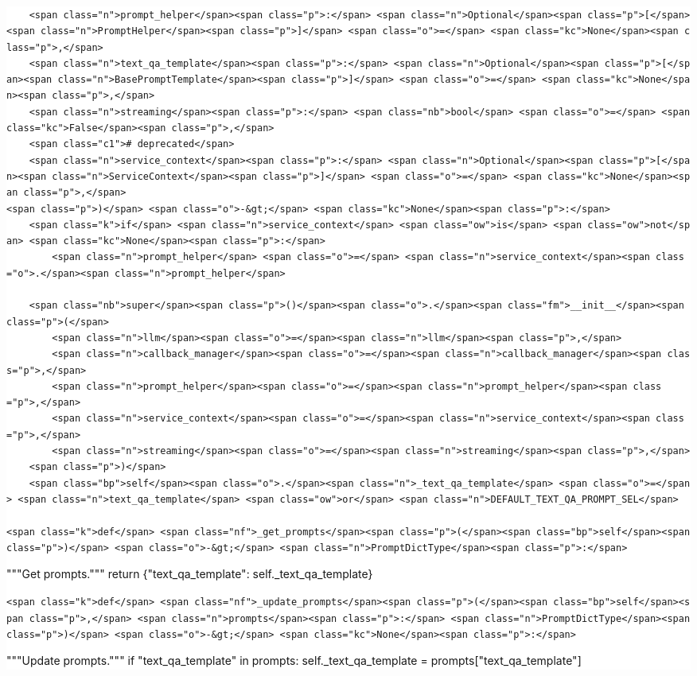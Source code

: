         <span class="n">prompt_helper</span><span class="p">:</span> <span class="n">Optional</span><span class="p">[</span><span class="n">PromptHelper</span><span class="p">]</span> <span class="o">=</span> <span class="kc">None</span><span class="p">,</span>
        <span class="n">text_qa_template</span><span class="p">:</span> <span class="n">Optional</span><span class="p">[</span><span class="n">BasePromptTemplate</span><span class="p">]</span> <span class="o">=</span> <span class="kc">None</span><span class="p">,</span>
        <span class="n">streaming</span><span class="p">:</span> <span class="nb">bool</span> <span class="o">=</span> <span class="kc">False</span><span class="p">,</span>
        <span class="c1"># deprecated</span>
        <span class="n">service_context</span><span class="p">:</span> <span class="n">Optional</span><span class="p">[</span><span class="n">ServiceContext</span><span class="p">]</span> <span class="o">=</span> <span class="kc">None</span><span class="p">,</span>
    <span class="p">)</span> <span class="o">-&gt;</span> <span class="kc">None</span><span class="p">:</span>
        <span class="k">if</span> <span class="n">service_context</span> <span class="ow">is</span> <span class="ow">not</span> <span class="kc">None</span><span class="p">:</span>
            <span class="n">prompt_helper</span> <span class="o">=</span> <span class="n">service_context</span><span class="o">.</span><span class="n">prompt_helper</span>

        <span class="nb">super</span><span class="p">()</span><span class="o">.</span><span class="fm">__init__</span><span class="p">(</span>
            <span class="n">llm</span><span class="o">=</span><span class="n">llm</span><span class="p">,</span>
            <span class="n">callback_manager</span><span class="o">=</span><span class="n">callback_manager</span><span class="p">,</span>
            <span class="n">prompt_helper</span><span class="o">=</span><span class="n">prompt_helper</span><span class="p">,</span>
            <span class="n">service_context</span><span class="o">=</span><span class="n">service_context</span><span class="p">,</span>
            <span class="n">streaming</span><span class="o">=</span><span class="n">streaming</span><span class="p">,</span>
        <span class="p">)</span>
        <span class="bp">self</span><span class="o">.</span><span class="n">_text_qa_template</span> <span class="o">=</span> <span class="n">text_qa_template</span> <span class="ow">or</span> <span class="n">DEFAULT_TEXT_QA_PROMPT_SEL</span>

    <span class="k">def</span> <span class="nf">_get_prompts</span><span class="p">(</span><span class="bp">self</span><span class="p">)</span> <span class="o">-&gt;</span> <span class="n">PromptDictType</span><span class="p">:</span>
<span class="w">        </span><span class="sd">"""Get prompts."""</span>
        <span class="k">return</span> <span class="p">{</span><span class="s2">"text_qa_template"</span><span class="p">:</span> <span class="bp">self</span><span class="o">.</span><span class="n">_text_qa_template</span><span class="p">}</span>

    <span class="k">def</span> <span class="nf">_update_prompts</span><span class="p">(</span><span class="bp">self</span><span class="p">,</span> <span class="n">prompts</span><span class="p">:</span> <span class="n">PromptDictType</span><span class="p">)</span> <span class="o">-&gt;</span> <span class="kc">None</span><span class="p">:</span>
<span class="w">        </span><span class="sd">"""Update prompts."""</span>
        <span class="k">if</span> <span class="s2">"text_qa_template"</span> <span class="ow">in</span> <span class="n">prompts</span><span class="p">:</span>
            <span class="bp">self</span><span class="o">.</span><span class="n">_text_qa_template</span> <span class="o">=</span> <span class="n">prompts</span><span class="p">[</span><span class="s2">"text_qa_template"</span><span class="p">]</span>
